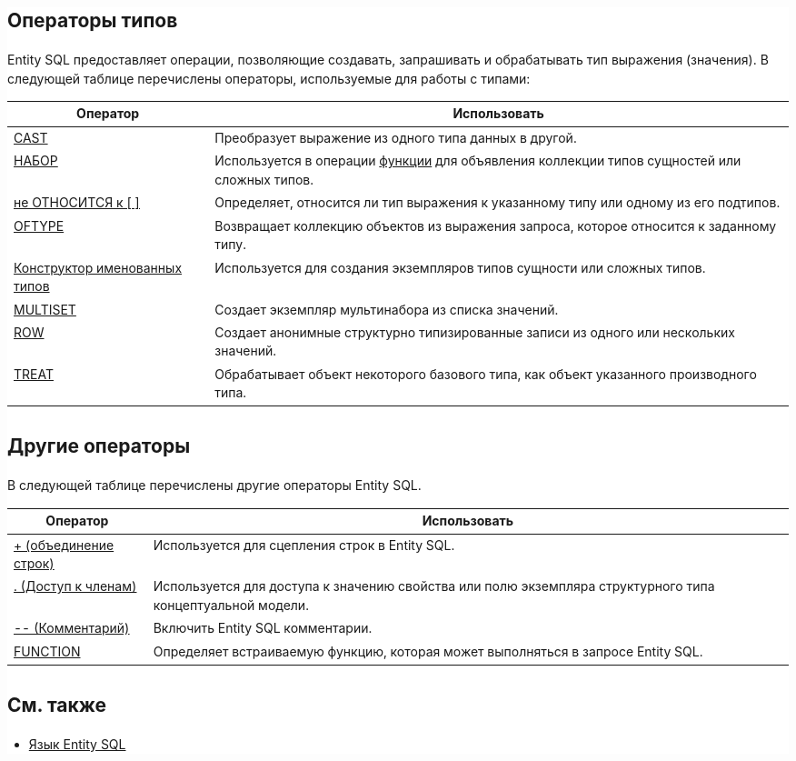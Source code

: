 
## <a name="type-operators"></a>Операторы типов

Entity SQL предоставляет операции, позволяющие создавать, запрашивать и обрабатывать тип выражения (значения). В следующей таблице перечислены операторы, используемые для работы с типами:

|Оператор|Использовать|
|--------------|---------|
|[CAST](cast-entity-sql.md)|Преобразует выражение из одного типа данных в другой.|
|[НАБОР](collection-entity-sql.md)|Используется в операции [функции](function-entity-sql.md) для объявления коллекции типов сущностей или сложных типов.|
|[не ОТНОСИТСЯ к \[ \]](isof-entity-sql.md)|Определяет, относится ли тип выражения к указанному типу или одному из его подтипов.|
|[OFTYPE](oftype-entity-sql.md)|Возвращает коллекцию объектов из выражения запроса, которое относится к заданному типу.|
|[Конструктор именованных типов](named-type-constructor-entity-sql.md)|Используется для создания экземпляров типов сущности или сложных типов.|
|[MULTISET](multiset-entity-sql.md)|Создает экземпляр мультинабора из списка значений.|
|[ROW](row-entity-sql.md)|Создает анонимные структурно типизированные записи из одного или нескольких значений.|
|[TREAT](treat-entity-sql.md)|Обрабатывает объект некоторого базового типа, как объект указанного производного типа.|

## <a name="other-operators"></a>Другие операторы

В следующей таблице перечислены другие операторы Entity SQL.

|Оператор|Использовать|
|--------------|---------|
|[+ (объединение строк)](string-concatenation-entity-sql.md)|Используется для сцепления строк в Entity SQL.|
|[. (Доступ к членам)](member-access-entity-sql.md)|Используется для доступа к значению свойства или полю экземпляра структурного типа концептуальной модели.|
|[-- (Комментарий)](comment-entity-sql.md)|Включить Entity SQL комментарии.|
|[FUNCTION](function-entity-sql.md)|Определяет встраиваемую функцию, которая может выполняться в запросе Entity SQL.|

## <a name="see-also"></a>См. также

- [Язык Entity SQL](entity-sql-language.md)
